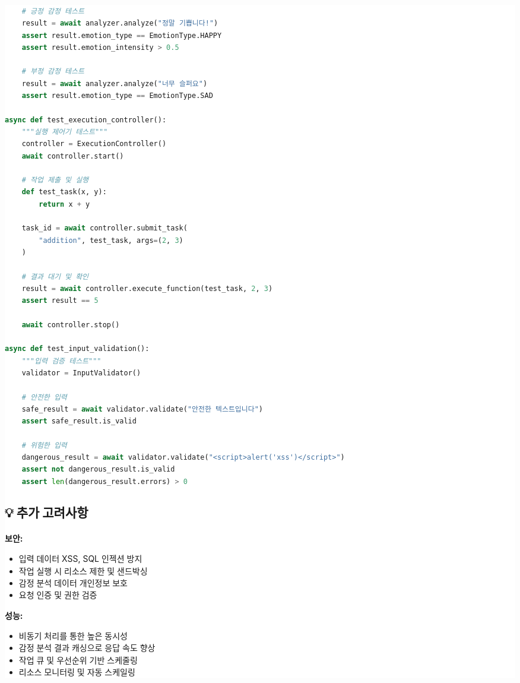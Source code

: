 ```python
    # 긍정 감정 테스트
    result = await analyzer.analyze("정말 기쁩니다!")
    assert result.emotion_type == EmotionType.HAPPY
    assert result.emotion_intensity > 0.5

    # 부정 감정 테스트
    result = await analyzer.analyze("너무 슬퍼요")
    assert result.emotion_type == EmotionType.SAD

async def test_execution_controller():
    """실행 제어기 테스트"""
    controller = ExecutionController()
    await controller.start()

    # 작업 제출 및 실행
    def test_task(x, y):
        return x + y

    task_id = await controller.submit_task(
        "addition", test_task, args=(2, 3)
    )

    # 결과 대기 및 확인
    result = await controller.execute_function(test_task, 2, 3)
    assert result == 5

    await controller.stop()

async def test_input_validation():
    """입력 검증 테스트"""
    validator = InputValidator()

    # 안전한 입력
    safe_result = await validator.validate("안전한 텍스트입니다")
    assert safe_result.is_valid

    # 위험한 입력
    dangerous_result = await validator.validate("<script>alert('xss')</script>")
    assert not dangerous_result.is_valid
    assert len(dangerous_result.errors) > 0
```

## 💡 추가 고려사항

**보안:**
- 입력 데이터 XSS, SQL 인젝션 방지
- 작업 실행 시 리소스 제한 및 샌드박싱
- 감정 분석 데이터 개인정보 보호
- 요청 인증 및 권한 검증

**성능:**
- 비동기 처리를 통한 높은 동시성
- 감정 분석 결과 캐싱으로 응답 속도 향상
- 작업 큐 및 우선순위 기반 스케줄링
- 리소스 모니터링 및 자동 스케일링
